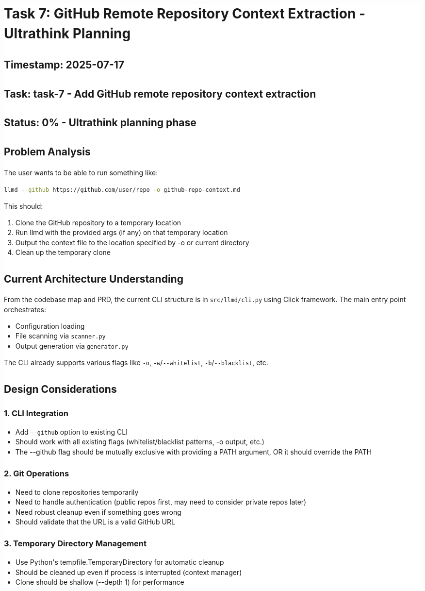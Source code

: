 # Task 7: GitHub Remote Repository Context Extraction - Ultrathink Planning

## Timestamp: 2025-07-17
## Task: task-7 - Add GitHub remote repository context extraction
## Status: 0% - Ultrathink planning phase

## Problem Analysis

The user wants to be able to run something like:
```bash
llmd --github https://github.com/user/repo -o github-repo-context.md
```

This should:
1. Clone the GitHub repository to a temporary location
2. Run llmd with the provided args (if any) on that temporary location
3. Output the context file to the location specified by -o or current directory
4. Clean up the temporary clone

## Current Architecture Understanding

From the codebase map and PRD, the current CLI structure is in `src/llmd/cli.py` using Click framework. The main entry point orchestrates:
- Configuration loading
- File scanning via `scanner.py`
- Output generation via `generator.py`

The CLI already supports various flags like `-o`, `-w`/`--whitelist`, `-b`/`--blacklist`, etc.

## Design Considerations

### 1. CLI Integration
- Add `--github` option to existing CLI
- Should work with all existing flags (whitelist/blacklist patterns, -o output, etc.)
- The --github flag should be mutually exclusive with providing a PATH argument, OR it should override the PATH

### 2. Git Operations
- Need to clone repositories temporarily
- Need to handle authentication (public repos first, may need to consider private repos later)
- Need robust cleanup even if something goes wrong
- Should validate that the URL is a valid GitHub URL

### 3. Temporary Directory Management
- Use Python's tempfile.TemporaryDirectory for automatic cleanup
- Should be cleaned up even if process is interrupted (context manager)
- Clone should be shallow (--depth 1) for performance
